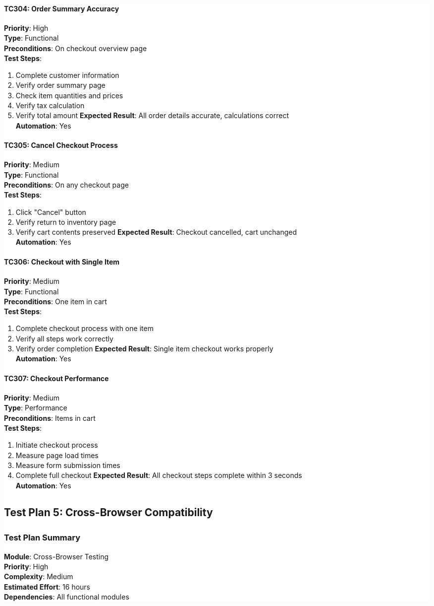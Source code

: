 #### TC304: Order Summary Accuracy
**Priority**: High  
**Type**: Functional  
**Preconditions**: On checkout overview page  
**Test Steps**:
1. Complete customer information
2. Verify order summary page
3. Check item quantities and prices
4. Verify tax calculation
5. Verify total amount
**Expected Result**: All order details accurate, calculations correct  
**Automation**: Yes  

#### TC305: Cancel Checkout Process
**Priority**: Medium  
**Type**: Functional  
**Preconditions**: On any checkout page  
**Test Steps**:
1. Click "Cancel" button
2. Verify return to inventory page
3. Verify cart contents preserved
**Expected Result**: Checkout cancelled, cart unchanged  
**Automation**: Yes  

#### TC306: Checkout with Single Item
**Priority**: Medium  
**Type**: Functional  
**Preconditions**: One item in cart  
**Test Steps**:
1. Complete checkout process with one item
2. Verify all steps work correctly
3. Verify order completion
**Expected Result**: Single item checkout works properly  
**Automation**: Yes  

#### TC307: Checkout Performance
**Priority**: Medium  
**Type**: Performance  
**Preconditions**: Items in cart  
**Test Steps**:
1. Initiate checkout process
2. Measure page load times
3. Measure form submission times
4. Complete full checkout
**Expected Result**: All checkout steps complete within 3 seconds  
**Automation**: Yes  

## Test Plan 5: Cross-Browser Compatibility

### Test Plan Summary
**Module**: Cross-Browser Testing  
**Priority**: High  
**Complexity**: Medium  
**Estimated Effort**: 16 hours  
**Dependencies**: All functional modules  
